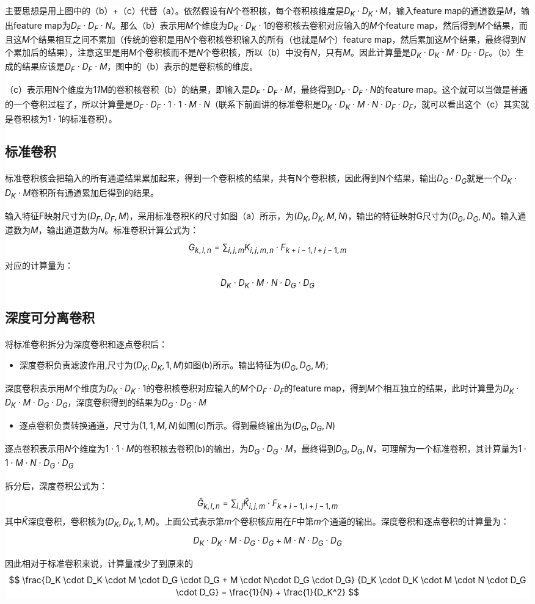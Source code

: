 主要思想是用上图中的（b）+（c）代替（a）。依然假设有$N$个卷积核，每个卷积核维度是$D_K \cdot D_K \cdot M$，输入feature map的通道数是$M$，输出feature map为$D_F \cdot D_F \cdot N$。那么（b）表示用$M$个维度为$D_K \cdot D_K \cdot 1$的卷积核去卷积对应输入的$M$个feature map，然后得到$M$个结果，而且这$M$个结果相互之间不累加（传统的卷积是用$N$个卷积核卷积输入的所有（也就是$M$个）feature map，然后累加这$M$个结果，最终得到$N$个累加后的结果），注意这里是用$M$个卷积核而不是$N$个卷积核，所以（b）中没有$N$，只有$M$。因此计算量是$D_K \cdot D_K \cdot M \cdot D_F \cdot D_F$。（b）生成的结果应该是$D_F \cdot D_F \cdot M$，图中的（b）表示的是卷积核的维度。

（c）表示用N个维度为1*1*M的卷积核卷积（b）的结果，即输入是$D_F \cdot D_F \cdot M$，最终得到$D_F \cdot D_F \cdot N$的feature map。这个就可以当做是普通的一个卷积过程了，所以计算量是$D_F \cdot D_F  \cdot 1  \cdot 1 \cdot M  \cdot N$（联系下前面讲的标准卷积是$D_K \cdot D_K \cdot M \cdot N \cdot D_F \cdot D_F$，就可以看出这个（c）其实就是卷积核为$1 \cdot 1$的标准卷积）。

## 标准卷积

标准卷积核会把输入的所有通道结果累加起来，得到一个卷积核的结果，共有N个卷积核，因此得到N个结果，输出$D_G \cdot D_G$就是一个$D_K \cdot D_K \cdot M$卷积所有通道累加后得到的结果。

输入特征F映射尺寸为$(D_F, D_F, M)$，采用标准卷积K的尺寸如图（a）所示，为$(D_K, D_K, M, N)$，输出的特征映射G尺寸为$(D_G, D_G, N)$。输入通道数为$M$，输出通道数为$N$。标准卷积计算公式为：
$$
G_{k,l,n} = \sum_{i,j,m}K_{i,j,m,n} \cdot F_{k+i-1, l+j-1, m}
$$
对应的计算量为：
$$
D_K \cdot D_K \cdot M \cdot N \cdot D_G \cdot D_G
$$

## 深度可分离卷积

将标准卷积拆分为深度卷积和逐点卷积后：

- 深度卷积负责滤波作用,尺寸为$(D_K,D_K,1,M)$如图(b)所示。输出特征为$(D_G,D_G,M)$;

深度卷积表示用$M$个维度为$D_K \cdot D_K \cdot 1$的卷积核卷积对应输入的$M$个$D_F \cdot D_F$的feature map，得到$M$个相互独立的结果，此时计算量为$D_K \cdot D_K \cdot M \cdot D_G \cdot D_G$，深度卷积得到的结果为$D_G \cdot D_G \cdot M$

- 逐点卷积负责转换通道，尺寸为$(1,1,M,N)$如图(c)所示。得到最终输出为$(D_G,D_G,N)$

逐点卷积表示用$N$个维度为$1 \cdot 1 \cdot M$的卷积核去卷积(b)的输出，为$D_G \cdot D_G \cdot M$，最终得到$D_G, D_G, N$，可理解为一个标准卷积，其计算量为$1 \cdot 1 \cdot M \cdot N \cdot D_G \cdot D_G$

拆分后，深度卷积公式为：
$$
\hat{G}_{k,l,n} = \sum_{i,j}\hat{K}_{i,j,m} \cdot F_{k+i-1, l+j-1, m}
$$
其中$\hat{K}$深度卷积，卷积核为$(D_K,D_K,1,M)$。上面公式表示第$m$个卷积核应用在$F$中第$m$个通道的输出。深度卷积和逐点卷积的计算量为：
$$
D_K \cdot D_K \cdot M \cdot D_G \cdot D_G + M \cdot N\cdot D_G \cdot D_G
$$

因此相对于标准卷积来说，计算量减少了到原来的
$$
\frac{D_K \cdot D_K \cdot M \cdot D_G \cdot D_G + M \cdot N\cdot D_G \cdot D_G}
{D_K \cdot D_K \cdot M \cdot N \cdot D_G \cdot D_G} = \frac{1}{N} + \frac{1}{D_K^2}
$$

